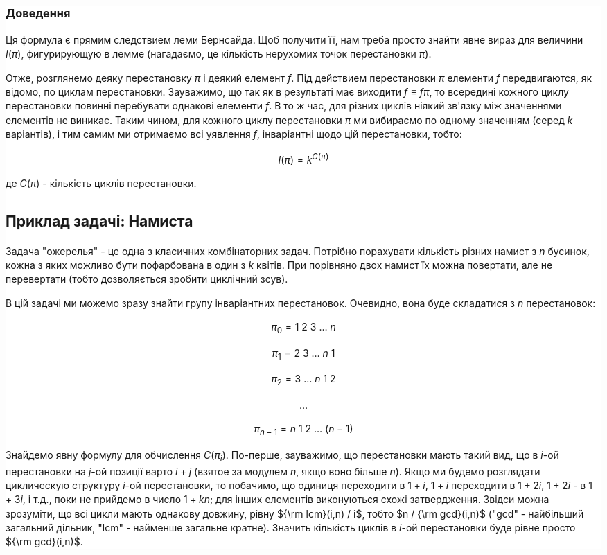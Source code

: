 ### Доведення

Ця формула є прямим следствием леми Бернсайда. Щоб получити її, нам треба просто знайти явне вираз для величини $I(\pi)$, фигурирующую в лемме (нагадаємо, це кількість нерухомих точок перестановки $\pi$).

Отже, розглянемо деяку перестановку $\pi$ і деякий елемент $f$. Під действием перестановки $\pi$ елементи $f$ передвигаются, як відомо, по циклам перестановки. Зауважимо, що так як в результаті має виходити $f \equiv f \pi$, то всередині кожного циклу перестановки повинні перебувати однакові елементи $f$. В то ж час, для різних циклів ніякий зв'язку між значеннями елементів не виникає. Таким чином, для кожного циклу перестановки $\pi$ ми вибираємо по одному значенням (серед $k$ варіантів), і тим самим ми отримаємо всі уявлення $f$, інваріантні щодо цій перестановки, тобто:

$$
I(\pi) = k ^ {C(\pi)}
$$

де $C(\pi)$ - кількість циклів перестановки.

## Приклад задачі: Намиста

Задача "ожерелья" - це одна з класичних комбінаторних задач. Потрібно порахувати кількість різних намист з $n$ бусинок, кожна з яких можливо бути пофарбована в один з $k$ квітів. При порівняно двох намист їх можна повертати, але не перевертати (тобто дозволяється зробити циклічний зсув).

В цій задачі ми можемо зразу знайти групу інваріантних перестановок. Очевидно, вона буде складатися з $n$ перестановок:

$$
\pi_0 = 1\ 2\ 3\ \ldots\ n
$$

$$
\pi_1 = 2\ 3\ \ldots\ n\ 1
$$

$$
\pi_2 = 3\ \ldots\ n\ 1\ 2
$$

$$
\ldots
$$

$$
\pi_{n-1} = n\ 1\ 2\ \ldots\ (n-1)
$$

Знайдемо явну формулу для обчислення $C(\pi_i)$. По-перше, зауважимо, що перестановки мають такий вид, що в $i$-ой перестановки на $j$-ой позиції варто $i+j$ (взятое за модулем $n$, якщо воно більше $n$). Якщо ми будемо розглядати циклическую структуру $i$-ой перестановки, то побачимо, що одиниця переходити в $1+i$, $1+i$ переходити в $1+2i$, $1+2i$ - в $1+3i$, і т.д., поки не прийдемо в число $1 + kn$; для інших елементів виконуються схожі затвердження. Звідси можна зрозуміти, що всі цикли мають однакову довжину, рівну ${\rm lcm}(i,n) / i$, тобто $n / {\rm gcd}(i,n)$ ("gcd" - найбільший загальний дільник, "lcm" - найменше загальне кратне). Значить кількість циклів в $i$-ой перестановки буде рівне просто ${\rm gcd}(i,n)$.

